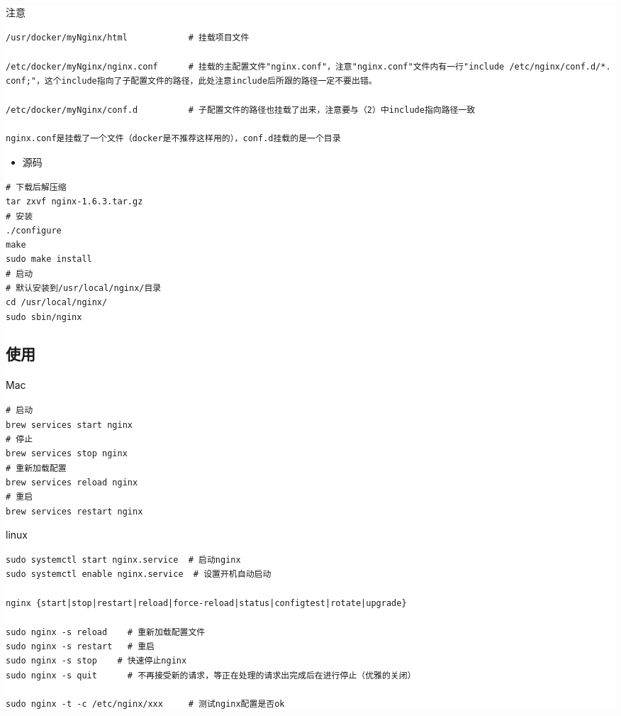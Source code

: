 注意

```
/usr/docker/myNginx/html			# 挂载项目文件

/etc/docker/myNginx/nginx.conf		# 挂载的主配置文件"nginx.conf"，注意"nginx.conf"文件内有一行"include /etc/nginx/conf.d/*.conf;"，这个include指向了子配置文件的路径，此处注意include后所跟的路径一定不要出错。

/etc/docker/myNginx/conf.d			# 子配置文件的路径也挂载了出来，注意要与（2）中include指向路径一致

nginx.conf是挂载了一个文件（docker是不推荐这样用的），conf.d挂载的是一个目录
```

- 源码

```
# 下载后解压缩
tar zxvf nginx-1.6.3.tar.gz
# 安装
./configure
make
sudo make install
# 启动
# 默认安装到/usr/local/nginx/目录
cd /usr/local/nginx/
sudo sbin/nginx
```

## 使用

Mac

```shell
# 启动
brew services start nginx
# 停止
brew services stop nginx
# 重新加载配置
brew services reload nginx
# 重启
brew services restart nginx
```

linux

```shell
sudo systemctl start nginx.service  # 启动nginx
sudo systemctl enable nginx.service  # 设置开机自动启动

nginx {start|stop|restart|reload|force-reload|status|configtest|rotate|upgrade}

sudo nginx -s reload	# 重新加载配置文件
sudo nginx -s restart	# 重启
sudo nginx -s stop    # 快速停止nginx
sudo nginx -s quit 		# 不再接受新的请求，等正在处理的请求出完成后在进行停止（优雅的关闭）

sudo nginx -t -c /etc/nginx/xxx		# 测试nginx配置是否ok
```
